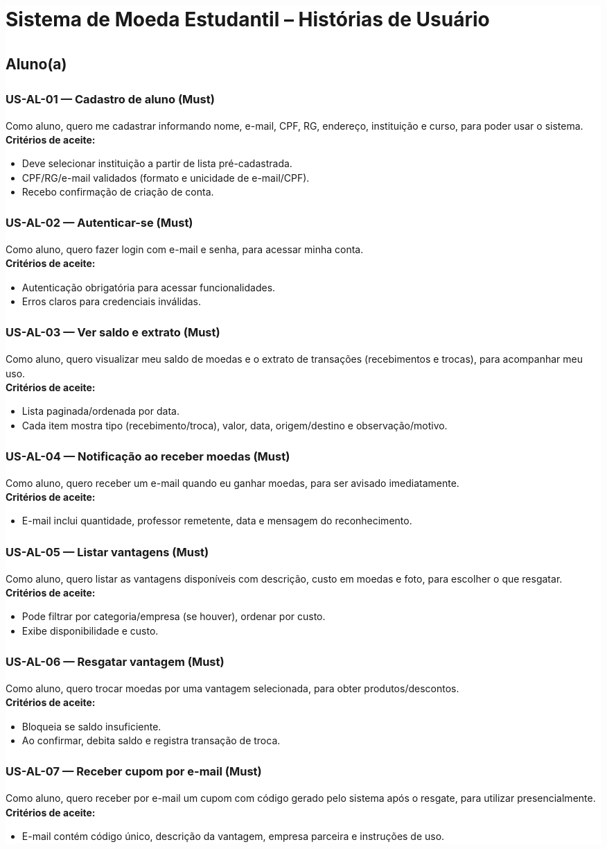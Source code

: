 # Sistema de Moeda Estudantil – Histórias de Usuário

## Aluno(a)

### US-AL-01 — Cadastro de aluno (Must)
Como aluno, quero me cadastrar informando nome, e-mail, CPF, RG, endereço, instituição e curso, para poder usar o sistema.  
**Critérios de aceite:**
- Deve selecionar instituição a partir de lista pré-cadastrada.
- CPF/RG/e-mail validados (formato e unicidade de e-mail/CPF).
- Recebo confirmação de criação de conta.

### US-AL-02 — Autenticar-se (Must)
Como aluno, quero fazer login com e-mail e senha, para acessar minha conta.  
**Critérios de aceite:**
- Autenticação obrigatória para acessar funcionalidades.
- Erros claros para credenciais inválidas.

### US-AL-03 — Ver saldo e extrato (Must)
Como aluno, quero visualizar meu saldo de moedas e o extrato de transações (recebimentos e trocas), para acompanhar meu uso.  
**Critérios de aceite:**
- Lista paginada/ordenada por data.
- Cada item mostra tipo (recebimento/troca), valor, data, origem/destino e observação/motivo.

### US-AL-04 — Notificação ao receber moedas (Must)
Como aluno, quero receber um e-mail quando eu ganhar moedas, para ser avisado imediatamente.  
**Critérios de aceite:**
- E-mail inclui quantidade, professor remetente, data e mensagem do reconhecimento.

### US-AL-05 — Listar vantagens (Must)
Como aluno, quero listar as vantagens disponíveis com descrição, custo em moedas e foto, para escolher o que resgatar.  
**Critérios de aceite:**
- Pode filtrar por categoria/empresa (se houver), ordenar por custo.
- Exibe disponibilidade e custo.

### US-AL-06 — Resgatar vantagem (Must)
Como aluno, quero trocar moedas por uma vantagem selecionada, para obter produtos/descontos.  
**Critérios de aceite:**
- Bloqueia se saldo insuficiente.
- Ao confirmar, debita saldo e registra transação de troca.

### US-AL-07 — Receber cupom por e-mail (Must)
Como aluno, quero receber por e-mail um cupom com código gerado pelo sistema após o resgate, para utilizar presencialmente.  
**Critérios de aceite:**
- E-mail contém código único, descrição da vantagem, empresa parceira e instruções de uso.
